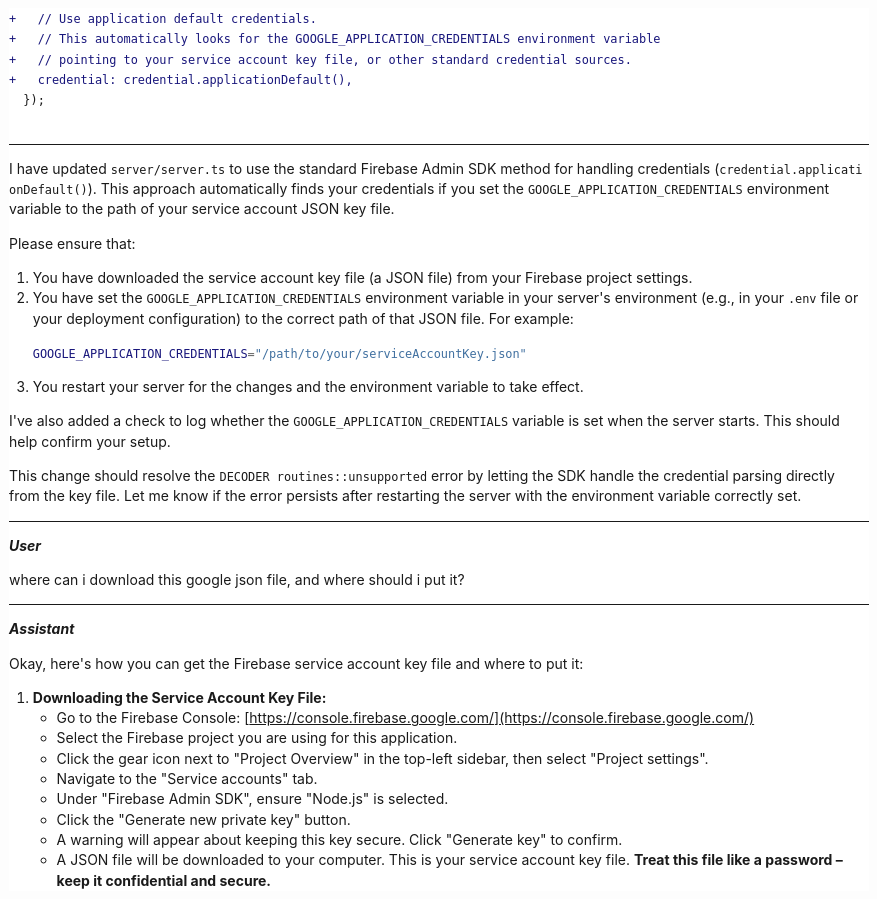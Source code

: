 ```diff
+   // Use application default credentials.
+   // This automatically looks for the GOOGLE_APPLICATION_CREDENTIALS environment variable
+   // pointing to your service account key file, or other standard credential sources.
+   credential: credential.applicationDefault(),
  });
  
```

---

I have updated `server/server.ts` to use the standard Firebase Admin SDK method for handling credentials (`credential.applicationDefault()`). This approach automatically finds your credentials if you set the `GOOGLE_APPLICATION_CREDENTIALS` environment variable to the path of your service account JSON key file.

Please ensure that:
1.  You have downloaded the service account key file (a JSON file) from your Firebase project settings.
2.  You have set the `GOOGLE_APPLICATION_CREDENTIALS` environment variable in your server's environment (e.g., in your `.env` file or your deployment configuration) to the correct path of that JSON file. For example:
    ```bash
    GOOGLE_APPLICATION_CREDENTIALS="/path/to/your/serviceAccountKey.json"
    ```
3.  You restart your server for the changes and the environment variable to take effect.

I've also added a check to log whether the `GOOGLE_APPLICATION_CREDENTIALS` variable is set when the server starts. This should help confirm your setup.

This change should resolve the `DECODER routines::unsupported` error by letting the SDK handle the credential parsing directly from the key file. Let me know if the error persists after restarting the server with the environment variable correctly set.

---

_**User**_

where can i download this google json file, and where should i put it?


---

_**Assistant**_

Okay, here's how you can get the Firebase service account key file and where to put it:

1.  **Downloading the Service Account Key File:**
    *   Go to the Firebase Console: [https://console.firebase.google.com/](https://console.firebase.google.com/)
    *   Select the Firebase project you are using for this application.
    *   Click the gear icon next to "Project Overview" in the top-left sidebar, then select "Project settings".
    *   Navigate to the "Service accounts" tab.
    *   Under "Firebase Admin SDK", ensure "Node.js" is selected.
    *   Click the "Generate new private key" button.
    *   A warning will appear about keeping this key secure. Click "Generate key" to confirm.
    *   A JSON file will be downloaded to your computer. This is your service account key file. **Treat this file like a password – keep it confidential and secure.**
